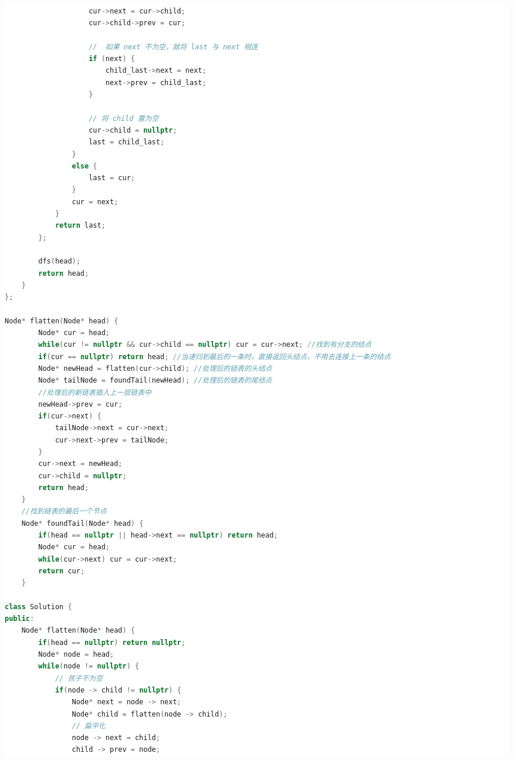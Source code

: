 ```c++
                    cur->next = cur->child;
                    cur->child->prev = cur;

                    //  如果 next 不为空，就将 last 与 next 相连
                    if (next) {
                        child_last->next = next;
                        next->prev = child_last;
                    }

                    // 将 child 置为空
                    cur->child = nullptr;
                    last = child_last;
                }
                else {
                    last = cur;
                }
                cur = next;
            }
            return last;
        };

        dfs(head);
        return head;
    }
};

Node* flatten(Node* head) {
        Node* cur = head;
        while(cur != nullptr && cur->child == nullptr) cur = cur->next; //找到有分支的结点
        if(cur == nullptr) return head; //当递归到最后的一条时，直接返回头结点，不用去连接上一条的结点
        Node* newHead = flatten(cur->child); //处理后的链表的头结点
        Node* tailNode = foundTail(newHead); //处理后的链表的尾结点
        //处理后的新链表插入上一层链表中
        newHead->prev = cur;
        if(cur->next) {
            tailNode->next = cur->next;
            cur->next->prev = tailNode;
        }
        cur->next = newHead;
        cur->child = nullptr;        
        return head;
    }
    //找到链表的最后一个节点
    Node* foundTail(Node* head) {
        if(head == nullptr || head->next == nullptr) return head;
        Node* cur = head;
        while(cur->next) cur = cur->next;
        return cur;
    }

class Solution {
public:
    Node* flatten(Node* head) {
        if(head == nullptr) return nullptr;
        Node* node = head;
        while(node != nullptr) {
            // 孩子不为空
            if(node -> child != nullptr) {
                Node* next = node -> next;
                Node* child = flatten(node -> child);
                // 扁平化
                node -> next = child;
                child -> prev = node;
```